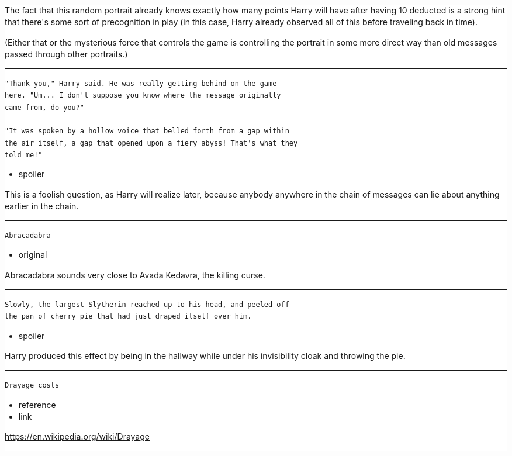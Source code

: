 The fact that this random portrait already knows exactly how many
points Harry will have after having 10 deducted is a strong hint that
there's some sort of precognition in play (in this case, Harry already
observed all of this before traveling back in time).

(Either that or the mysterious force that controls the game is
controlling the portrait in some more direct way than old messages
passed through other portraits.)

---

```
"Thank you," Harry said. He was really getting behind on the game
here. "Um... I don't suppose you know where the message originally
came from, do you?"

"It was spoken by a hollow voice that belled forth from a gap within
the air itself, a gap that opened upon a fiery abyss! That's what they
told me!"
```

* spoiler

This is a foolish question, as Harry will realize later, because
anybody anywhere in the chain of messages can lie about anything
earlier in the chain.

---

```
Abracadabra
```

* original

Abracadabra sounds very close to Avada Kedavra, the killing curse.

---

```
Slowly, the largest Slytherin reached up to his head, and peeled off
the pan of cherry pie that had just draped itself over him.
```

* spoiler

Harry produced this effect by being in the hallway while under his
invisibility cloak and throwing the pie.

---

```
Drayage costs
```

* reference
* link

https://en.wikipedia.org/wiki/Drayage

---